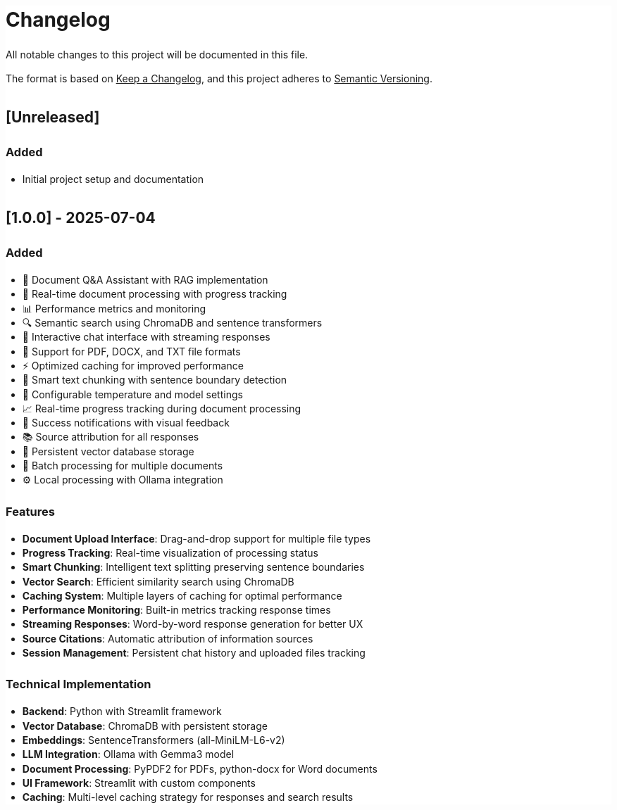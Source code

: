 # Changelog

All notable changes to this project will be documented in this file.

The format is based on [Keep a Changelog](https://keepachangelog.com/en/1.0.0/),
and this project adheres to [Semantic Versioning](https://semver.org/spec/v2.0.0.html).

## [Unreleased]

### Added
- Initial project setup and documentation

## [1.0.0] - 2025-07-04

### Added
- 📄 Document Q&A Assistant with RAG implementation
- 🚀 Real-time document processing with progress tracking
- 📊 Performance metrics and monitoring
- 🔍 Semantic search using ChromaDB and sentence transformers
- 💬 Interactive chat interface with streaming responses
- 📁 Support for PDF, DOCX, and TXT file formats
- ⚡ Optimized caching for improved performance
- 🎯 Smart text chunking with sentence boundary detection
- 🔧 Configurable temperature and model settings
- 📈 Real-time progress tracking during document processing
- 🎉 Success notifications with visual feedback
- 📚 Source attribution for all responses
- 💾 Persistent vector database storage
- 🔄 Batch processing for multiple documents
- ⚙️ Local processing with Ollama integration

### Features
- **Document Upload Interface**: Drag-and-drop support for multiple file types
- **Progress Tracking**: Real-time visualization of processing status
- **Smart Chunking**: Intelligent text splitting preserving sentence boundaries
- **Vector Search**: Efficient similarity search using ChromaDB
- **Caching System**: Multiple layers of caching for optimal performance
- **Performance Monitoring**: Built-in metrics tracking response times
- **Streaming Responses**: Word-by-word response generation for better UX
- **Source Citations**: Automatic attribution of information sources
- **Session Management**: Persistent chat history and uploaded files tracking

### Technical Implementation
- **Backend**: Python with Streamlit framework
- **Vector Database**: ChromaDB with persistent storage
- **Embeddings**: SentenceTransformers (all-MiniLM-L6-v2)
- **LLM Integration**: Ollama with Gemma3 model
- **Document Processing**: PyPDF2 for PDFs, python-docx for Word documents
- **UI Framework**: Streamlit with custom components
- **Caching**: Multi-level caching strategy for responses and search results
